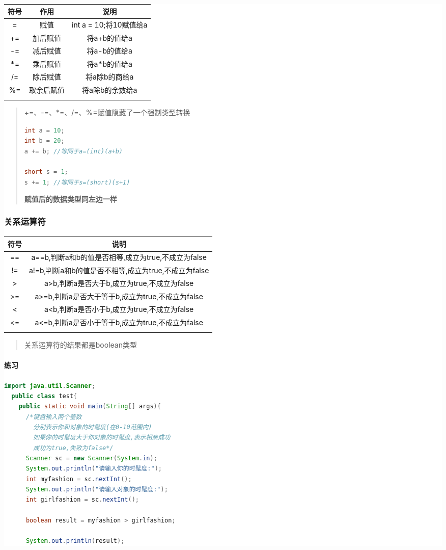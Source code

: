 | 符号 |    作用    |          说明          |
| :--: | :--------: | :--------------------: |
|  =   |    赋值    | int a = 10;将10赋值给a |
|  +=  |  加后赋值  |      将a+b的值给a      |
|  -=  |  减后赋值  |      将a-b的值给a      |
|  *=  |  乘后赋值  |      将a*b的值给a      |
|  /=  |  除后赋值  |     将a除b的商给a      |
|  %=  | 取余后赋值 |    将a除b的余数给a     |
|      |            |                        |

> +=、-=、*=、/=、%=赋值隐藏了一个强制类型转换
>
> ```java
> int a = 10;
> int b = 20;
> a += b; //等同于a=(int)(a+b)
> 
> short s = 1;
> s += 1; //等同于s=(short)(s+1)
> ```
>
> **赋值后的数据类型同左边一样**

### 关系运算符

| 符号 |                         说明                         |
| :--: | :--------------------------------------------------: |
|  ==  |  a==b,判断a和b的值是否相等,成立为true,不成立为false  |
|  !=  | a!=b,判断a和b的值是否不相等,成立为true,不成立为false |
|  >   |     a>b,判断a是否大于b,成立为true,不成立为false      |
|  >=  |   a>=b,判断a是否大于等于b,成立为true,不成立为false   |
|  <   |     a<b,判断a是否小于b,成立为true,不成立为false      |
|  <=  |   a<=b,判断a是否小于等于b,成立为true,不成立为false   |
|      |                                                      |

> 关系运算符的结果都是boolean类型

#### 练习

```java
import java.util.Scanner;
  public class test{
    public static void main(String[] args){
      /*键盘输入两个整数
        分别表示你和对象的时髦度(在0-10范围内)
        如果你的时髦度大于你对象的时髦度,表示相亲成功
        成功为true,失败为false*/
      Scanner sc = new Scanner(System.in);
      System.out.println("请输入你的时髦度:");
      int myfashion = sc.nextInt();
      System.out.println("请输入对象的时髦度:");
      int girlfashion = sc.nextInt();
      
      boolean result = myfashion > girlfashion;
      
      System.out.println(result);
```
